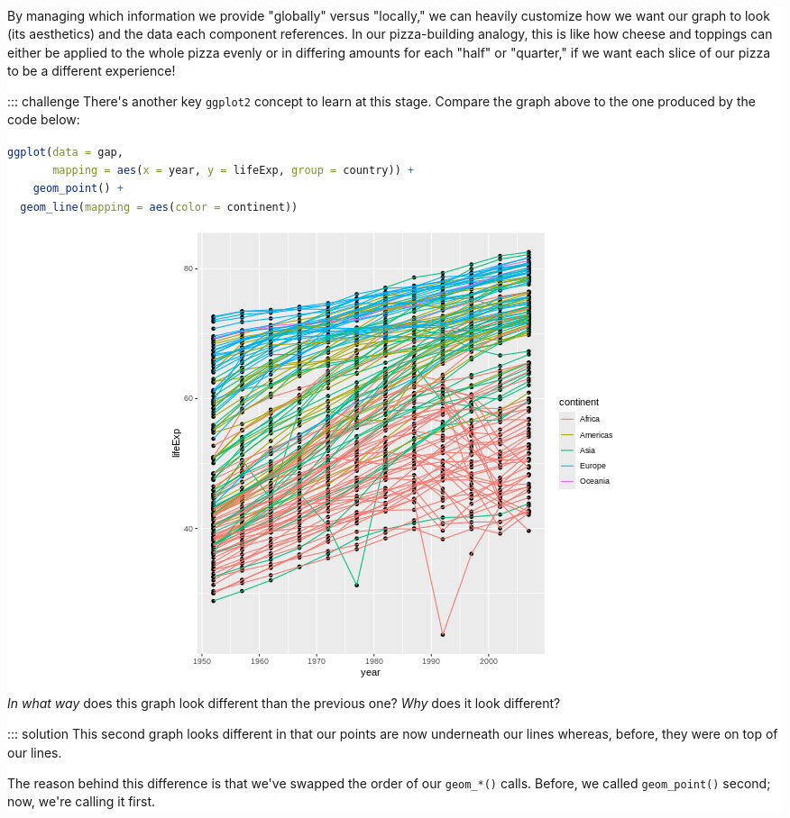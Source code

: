 By managing which information we provide "globally" versus "locally," we can heavily customize how we want our graph to look (its aesthetics) and the data each component references. In our pizza-building analogy, this is like how cheese and toppings can either be applied to the whole pizza evenly or in differing amounts for each "half" or "quarter," if we want each slice of our pizza to be a different experience!

::: challenge
There's another key `ggplot2` concept to learn at this stage. Compare the graph above to the one produced by the code below:


``` r
ggplot(data = gap, 
       mapping = aes(x = year, y = lifeExp, group = country)) + 
    geom_point() +
  geom_line(mapping = aes(color = continent))
```

<img src="fig/exploring-the-tidyverse-rendered-order matters-1.png" style="display: block; margin: auto;" />

*In what way* does this graph look different than the previous one? *Why* does it look different?

::: solution
This second graph looks different in that our points are now underneath our lines whereas, before, they were on top of our lines.

The reason behind this difference is that we've swapped the order of our `geom_*()` calls. Before, we called `geom_point()` second; now, we're calling it first.
